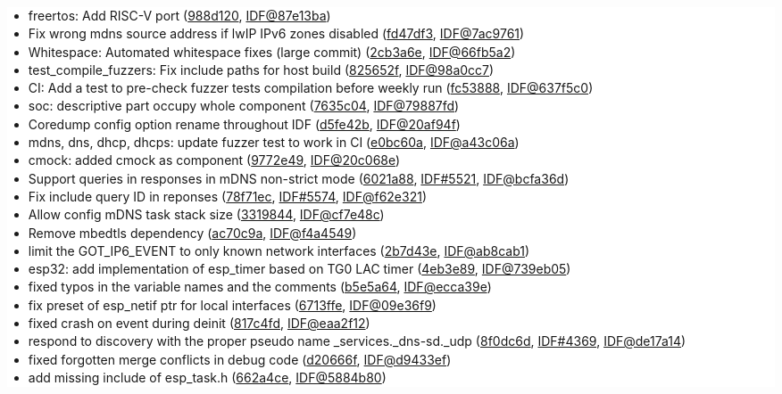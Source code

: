 - freertos: Add RISC-V port ([988d120](https://github.com/espressif/esp-protocols/commit/988d120), [IDF@87e13ba](https://github.com/espressif/esp-idf/commit/87e13baaf12fe6deae715d95e912a310fea4ba88))
- Fix wrong mdns source address if lwIP IPv6 zones disabled ([fd47df3](https://github.com/espressif/esp-protocols/commit/fd47df3), [IDF@7ac9761](https://github.com/espressif/esp-idf/commit/7ac97616c119e4d2f4cdd377dfc5abbf75ec5e30))
- Whitespace: Automated whitespace fixes (large commit) ([2cb3a6e](https://github.com/espressif/esp-protocols/commit/2cb3a6e), [IDF@66fb5a2](https://github.com/espressif/esp-idf/commit/66fb5a29bbdc2482d67c52e6f66b303378c9b789))
- test_compile_fuzzers: Fix include paths for host build ([825652f](https://github.com/espressif/esp-protocols/commit/825652f), [IDF@98a0cc7](https://github.com/espressif/esp-idf/commit/98a0cc783f701b238bea232b53250a538d34920a))
- CI: Add a test to pre-check fuzzer tests compilation before weekly run ([fc53888](https://github.com/espressif/esp-protocols/commit/fc53888), [IDF@637f5c0](https://github.com/espressif/esp-idf/commit/637f5c0a6842c42ee6cf7f41d3c5ae0cb28a68af))
- soc: descriptive part occupy whole component ([7635c04](https://github.com/espressif/esp-protocols/commit/7635c04), [IDF@79887fd](https://github.com/espressif/esp-idf/commit/79887fdc6c3d9a2e509cc189bb43c998d3f0f4ee))
- Coredump config option rename throughout IDF ([d5fe42b](https://github.com/espressif/esp-protocols/commit/d5fe42b), [IDF@20af94f](https://github.com/espressif/esp-idf/commit/20af94ff53c5147a76342800d007a6c49be50a7b))
- mdns, dns, dhcp, dhcps: update fuzzer test to work in CI ([e0bc60a](https://github.com/espressif/esp-protocols/commit/e0bc60a), [IDF@a43c06a](https://github.com/espressif/esp-idf/commit/a43c06a592bcf9404297b22268c33bb7a246632c))
- cmock: added cmock as component ([9772e49](https://github.com/espressif/esp-protocols/commit/9772e49), [IDF@20c068e](https://github.com/espressif/esp-idf/commit/20c068ef3b49999387896b90f8011b02f718485f))
- Support queries in responses in mDNS non-strict mode ([6021a88](https://github.com/espressif/esp-protocols/commit/6021a88), [IDF#5521](https://github.com/espressif/esp-idf/issues/5521), [IDF@bcfa36d](https://github.com/espressif/esp-idf/commit/bcfa36db8ffff997f1f95eaf6b011ffc4d46a10f))
- Fix include query ID in reponses ([78f71ec](https://github.com/espressif/esp-protocols/commit/78f71ec), [IDF#5574](https://github.com/espressif/esp-idf/issues/5574), [IDF@f62e321](https://github.com/espressif/esp-idf/commit/f62e321d87c1d520cccca951715c27730e06607a))
- Allow config mDNS task stack size ([3319844](https://github.com/espressif/esp-protocols/commit/3319844), [IDF@cf7e48c](https://github.com/espressif/esp-idf/commit/cf7e48c779edd84c3f99d5e8ed81027932302382))
- Remove mbedtls dependency ([ac70c9a](https://github.com/espressif/esp-protocols/commit/ac70c9a), [IDF@f4a4549](https://github.com/espressif/esp-idf/commit/f4a4549a344e7ff2444a188adbebbc136b47a7bb))
- limit the GOT_IP6_EVENT to only known network interfaces ([2b7d43e](https://github.com/espressif/esp-protocols/commit/2b7d43e), [IDF@ab8cab1](https://github.com/espressif/esp-idf/commit/ab8cab1c553ee5312ef47a7dea002f2585605006))
- esp32: add implementation of esp_timer based on TG0 LAC timer ([4eb3e89](https://github.com/espressif/esp-protocols/commit/4eb3e89), [IDF@739eb05](https://github.com/espressif/esp-idf/commit/739eb05bb97736b70507e7ebcfee58e670672d23))
- fixed typos in the variable names and the comments ([b5e5a64](https://github.com/espressif/esp-protocols/commit/b5e5a64), [IDF@ecca39e](https://github.com/espressif/esp-idf/commit/ecca39e19f663e32e16aef2a09df15443de347e9))
- fix preset of esp_netif ptr for local interfaces ([6713ffe](https://github.com/espressif/esp-protocols/commit/6713ffe), [IDF@09e36f9](https://github.com/espressif/esp-idf/commit/09e36f9f3354092b2a528baaaaccab28ff4774d6))
- fixed crash on event during deinit ([817c4fd](https://github.com/espressif/esp-protocols/commit/817c4fd), [IDF@eaa2f12](https://github.com/espressif/esp-idf/commit/eaa2f12d6761710d2633b4934fe09f6f45e20f4f))
- respond to discovery with the proper pseudo name _services._dns-sd._udp ([8f0dc6d](https://github.com/espressif/esp-protocols/commit/8f0dc6d), [IDF#4369](https://github.com/espressif/esp-idf/issues/4369), [IDF@de17a14](https://github.com/espressif/esp-idf/commit/de17a1487f8ba6f432b06199f2261132ec6e735f))
- fixed forgotten merge conflicts in debug code ([d20666f](https://github.com/espressif/esp-protocols/commit/d20666f), [IDF@d9433ef](https://github.com/espressif/esp-idf/commit/d9433ef69223a32d05abdca543fb530f2e6679e4))
- add missing include of esp_task.h ([662a4ce](https://github.com/espressif/esp-protocols/commit/662a4ce), [IDF@5884b80](https://github.com/espressif/esp-idf/commit/5884b80908d680874e27fa0c8b2df85b69d03dd3))